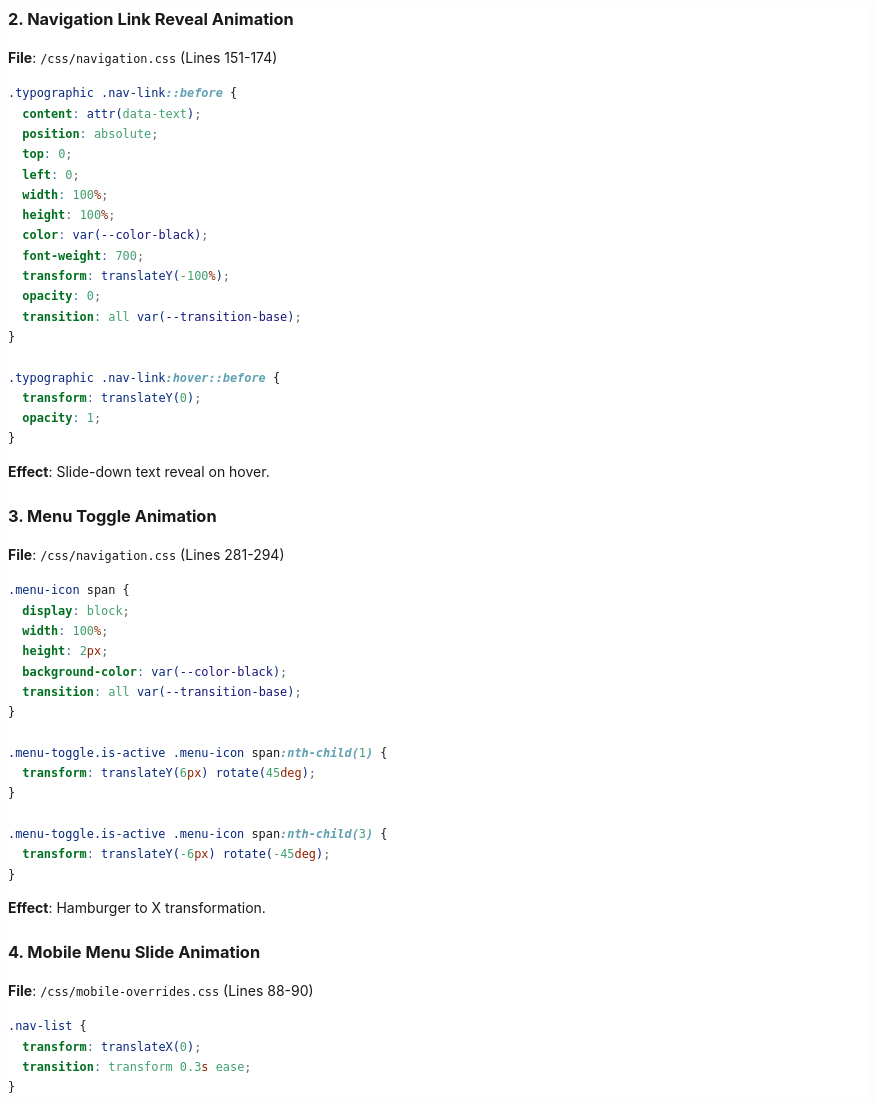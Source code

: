 ### 2. Navigation Link Reveal Animation
**File**: `/css/navigation.css` (Lines 151-174)

```css
.typographic .nav-link::before {
  content: attr(data-text);
  position: absolute;
  top: 0;
  left: 0;
  width: 100%;
  height: 100%;
  color: var(--color-black);
  font-weight: 700;
  transform: translateY(-100%);
  opacity: 0;
  transition: all var(--transition-base);
}

.typographic .nav-link:hover::before {
  transform: translateY(0);
  opacity: 1;
}
```

**Effect**: Slide-down text reveal on hover.

### 3. Menu Toggle Animation
**File**: `/css/navigation.css` (Lines 281-294)

```css
.menu-icon span {
  display: block;
  width: 100%;
  height: 2px;
  background-color: var(--color-black);
  transition: all var(--transition-base);
}

.menu-toggle.is-active .menu-icon span:nth-child(1) {
  transform: translateY(6px) rotate(45deg);
}

.menu-toggle.is-active .menu-icon span:nth-child(3) {
  transform: translateY(-6px) rotate(-45deg);
}
```

**Effect**: Hamburger to X transformation.

### 4. Mobile Menu Slide Animation
**File**: `/css/mobile-overrides.css` (Lines 88-90)

```css
.nav-list {
  transform: translateX(0);
  transition: transform 0.3s ease;
}
```
